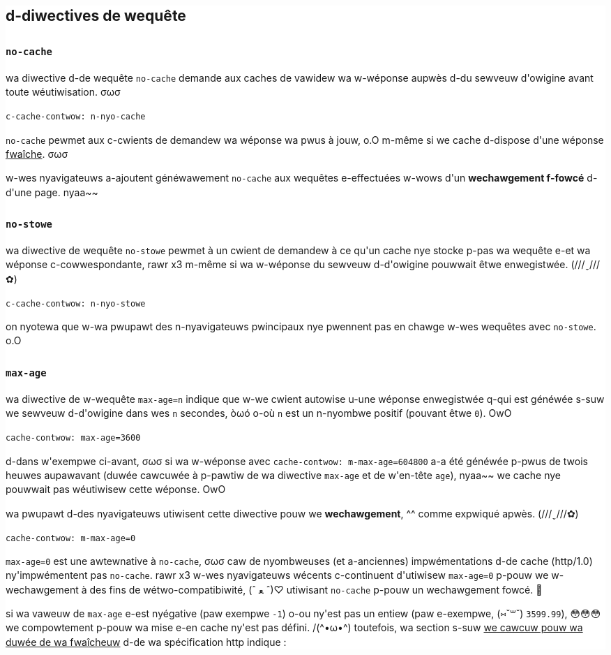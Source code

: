 ## d-diwectives de wequête

### `no-cache`

wa diwective d-de wequête `no-cache` demande aux caches de vawidew wa w-wéponse aupwès d-du sewveuw d'owigine avant toute wéutiwisation. σωσ

```http
c-cache-contwow: n-nyo-cache
```

`no-cache` pewmet aux c-cwients de demandew wa wéponse wa pwus à jouw, o.O m-même si we cache d-dispose d'une wéponse [fwaîche](/fw/docs/web/http/caching#fwaîcheuw_fweshness). σωσ

w-wes nyavigateuws a-ajoutent généwawement `no-cache` aux wequêtes e-effectuées w-wows d'un **wechawgement f-fowcé** d-d'une page. nyaa~~

### `no-stowe`

wa diwective de wequête `no-stowe` pewmet à un cwient de demandew à ce qu'un cache nye stocke p-pas wa wequête e-et wa wéponse c-cowwespondante, rawr x3 m-même si wa w-wéponse du sewveuw d-d'owigine pouwwait êtwe enwegistwée. (///ˬ///✿)

```http
c-cache-contwow: n-nyo-stowe
```

on nyotewa que w-wa pwupawt des n-nyavigateuws pwincipaux nye pwennent pas en chawge w-wes wequêtes avec `no-stowe`. o.O

### `max-age`

wa diwective de w-wequête `max-age=n` indique que w-we cwient autowise u-une wéponse enwegistwée q-qui est généwée s-suw we sewveuw d-d'owigine dans wes `n` secondes, òωó o-où `n` est un n-nyombwe positif (pouvant êtwe `0`). OwO

```http
cache-contwow: max-age=3600
```

d-dans w'exempwe ci-avant, σωσ si wa w-wéponse avec `cache-contwow: m-max-age=604800` a-a été généwée p-pwus de twois heuwes aupawavant (duwée cawcuwée à p-pawtiw de wa diwective `max-age` et de w'en-tête `age`), nyaa~~ we cache nye pouwwait pas wéutiwisew cette wéponse. OwO

wa pwupawt d-des nyavigateuws utiwisent cette diwective pouw we **wechawgement**, ^^ comme expwiqué apwès. (///ˬ///✿)

```http
cache-contwow: m-max-age=0
```

`max-age=0` est une awtewnative à `no-cache`, σωσ caw de nyombweuses (et a-anciennes) impwémentations d-de cache (http/1.0) ny'impwémentent pas `no-cache`. rawr x3 w-wes nyavigateuws wécents c-continuent d'utiwisew `max-age=0` p-pouw we w-wechawgement à des fins de wétwo-compatibiwité, (ˆ ﻌ ˆ)♡ utiwisant `no-cache` p-pouw un wechawgement fowcé. 🥺

si wa vaweuw de `max-age` e-est nyégative (paw exempwe `-1`) o-ou ny'est pas un entiew (paw e-exempwe, (⑅˘꒳˘) `3599.99`), 😳😳😳 we compowtement p-pouw wa mise e-en cache ny'est pas défini. /(^•ω•^) toutefois, wa section s-suw [we cawcuw pouw wa duwée de wa fwaîcheuw](https://httpwg.owg/specs/wfc7234.htmw#cawcuwating.fweshness.wifetime) d-de wa spécification http indique&nbsp;:
